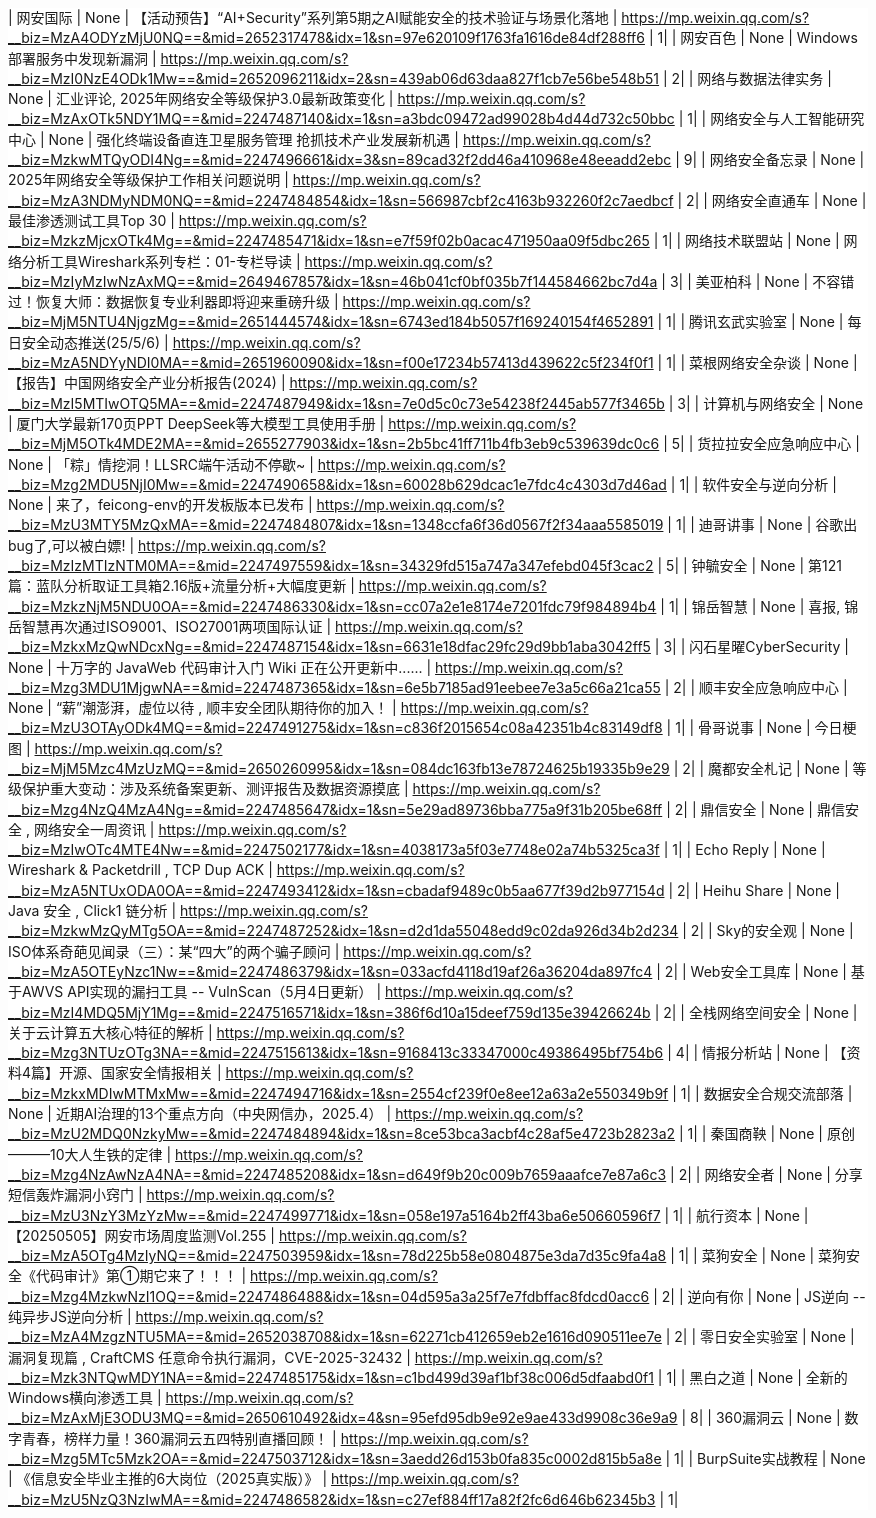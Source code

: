 | 网安国际 | None | 【活动预告】“AI+Security”系列第5期之AI赋能安全的技术验证与场景化落地 | https://mp.weixin.qq.com/s?__biz=MzA4ODYzMjU0NQ==&mid=2652317478&idx=1&sn=97e620109f1763fa1616de84df288ff6 | 1| 
| 网安百色 | None | Windows 部署服务中发现新漏洞 | https://mp.weixin.qq.com/s?__biz=MzI0NzE4ODk1Mw==&mid=2652096211&idx=2&sn=439ab06d63daa827f1cb7e56be548b51 | 2| 
| 网络与数据法律实务 | None | 汇业评论, 2025年网络安全等级保护3.0最新政策变化 | https://mp.weixin.qq.com/s?__biz=MzAxOTk5NDY1MQ==&mid=2247487140&idx=1&sn=a3bdc09472ad99028b4d44d732c50bbc | 1| 
| 网络安全与人工智能研究中心 | None | 强化终端设备直连卫星服务管理 抢抓技术产业发展新机遇 | https://mp.weixin.qq.com/s?__biz=MzkwMTQyODI4Ng==&mid=2247496661&idx=3&sn=89cad32f2dd46a410968e48eeadd2ebc | 9| 
| 网络安全备忘录 | None | 2025年网络安全等级保护工作相关问题说明 | https://mp.weixin.qq.com/s?__biz=MzA3NDMyNDM0NQ==&mid=2247484854&idx=1&sn=566987cbf2c4163b932260f2c7aedbcf | 2| 
| 网络安全直通车 | None | 最佳渗透测试工具Top 30 | https://mp.weixin.qq.com/s?__biz=MzkzMjcxOTk4Mg==&mid=2247485471&idx=1&sn=e7f59f02b0acac471950aa09f5dbc265 | 1| 
| 网络技术联盟站 | None | 网络分析工具Wireshark系列专栏：01-专栏导读 | https://mp.weixin.qq.com/s?__biz=MzIyMzIwNzAxMQ==&mid=2649467857&idx=1&sn=46b041cf0bf035b7f144584662bc7d4a | 3| 
| 美亚柏科 | None | 不容错过！恢复大师：数据恢复专业利器即将迎来重磅升级 | https://mp.weixin.qq.com/s?__biz=MjM5NTU4NjgzMg==&mid=2651444574&idx=1&sn=6743ed184b5057f169240154f4652891 | 1| 
| 腾讯玄武实验室 | None | 每日安全动态推送(25/5/6) | https://mp.weixin.qq.com/s?__biz=MzA5NDYyNDI0MA==&mid=2651960090&idx=1&sn=f00e17234b57413d439622c5f234f0f1 | 1| 
| 菜根网络安全杂谈 | None | 【报告】中国网络安全产业分析报告(2024) | https://mp.weixin.qq.com/s?__biz=MzI5MTIwOTQ5MA==&mid=2247487949&idx=1&sn=7e0d5c0c73e54238f2445ab577f3465b | 3| 
| 计算机与网络安全 | None | 厦门大学最新170页PPT DeepSeek等大模型工具使用手册 | https://mp.weixin.qq.com/s?__biz=MjM5OTk4MDE2MA==&mid=2655277903&idx=1&sn=2b5bc41ff711b4fb3eb9c539639dc0c6 | 5| 
| 货拉拉安全应急响应中心 | None | 「粽」情挖洞！LLSRC端午活动不停歇~ | https://mp.weixin.qq.com/s?__biz=Mzg2MDU5NjI0Mw==&mid=2247490658&idx=1&sn=60028b629dcac1e7fdc4c4303d7d46ad | 1| 
| 软件安全与逆向分析 | None | 来了，feicong-env的开发板版本已发布 | https://mp.weixin.qq.com/s?__biz=MzU3MTY5MzQxMA==&mid=2247484807&idx=1&sn=1348ccfa6f36d0567f2f34aaa5585019 | 1| 
| 迪哥讲事 | None | 谷歌出bug了,可以被白嫖! | https://mp.weixin.qq.com/s?__biz=MzIzMTIzNTM0MA==&mid=2247497559&idx=1&sn=34329fd515a747a347efebd045f3cac2 | 5| 
| 钟毓安全 | None | 第121篇：蓝队分析取证工具箱2.16版+流量分析+大幅度更新 | https://mp.weixin.qq.com/s?__biz=MzkzNjM5NDU0OA==&mid=2247486330&idx=1&sn=cc07a2e1e8174e7201fdc79f984894b4 | 1| 
| 锦岳智慧 | None | 喜报, 锦岳智慧再次通过ISO9001、ISO27001两项国际认证 | https://mp.weixin.qq.com/s?__biz=MzkxMzQwNDcxNg==&mid=2247487154&idx=1&sn=6631e18dfac29fc29d9bb1aba3042ff5 | 3| 
| 闪石星曜CyberSecurity | None | 十万字的 JavaWeb 代码审计入门 Wiki 正在公开更新中...... | https://mp.weixin.qq.com/s?__biz=Mzg3MDU1MjgwNA==&mid=2247487365&idx=1&sn=6e5b7185ad91eebee7e3a5c66a21ca55 | 2| 
| 顺丰安全应急响应中心 | None | “薪”潮澎湃，虚位以待 , 顺丰安全团队期待你的加入！ | https://mp.weixin.qq.com/s?__biz=MzU3OTAyODk4MQ==&mid=2247491275&idx=1&sn=c836f2015654c08a42351b4c83149df8 | 1| 
| 骨哥说事 | None | 今日梗图 | https://mp.weixin.qq.com/s?__biz=MjM5Mzc4MzUzMQ==&mid=2650260995&idx=1&sn=084dc163fb13e78724625b19335b9e29 | 2| 
| 魔都安全札记 | None | 等级保护重大变动：涉及系统备案更新、测评报告及数据资源摸底 | https://mp.weixin.qq.com/s?__biz=Mzg4NzQ4MzA4Ng==&mid=2247485647&idx=1&sn=5e29ad89736bba775a9f31b205be68ff | 2| 
| 鼎信安全 | None | 鼎信安全 , 网络安全一周资讯 | https://mp.weixin.qq.com/s?__biz=MzIwOTc4MTE4Nw==&mid=2247502177&idx=1&sn=4038173a5f03e7748e02a74b5325ca3f | 1| 
| Echo Reply | None | Wireshark & Packetdrill , TCP Dup ACK | https://mp.weixin.qq.com/s?__biz=MzA5NTUxODA0OA==&mid=2247493412&idx=1&sn=cbadaf9489c0b5aa677f39d2b977154d | 2| 
| Heihu Share | None | Java 安全 , Click1 链分析 | https://mp.weixin.qq.com/s?__biz=MzkwMzQyMTg5OA==&mid=2247487252&idx=1&sn=d2d1da55048edd9c02da926d34b2d234 | 2| 
| Sky的安全观 | None | ISO体系奇葩见闻录（三）：某“四大”的两个骗子顾问 | https://mp.weixin.qq.com/s?__biz=MzA5OTEyNzc1Nw==&mid=2247486379&idx=1&sn=033acfd4118d19af26a36204da897fc4 | 2| 
| Web安全工具库 | None | 基于AWVS API实现的漏扫工具 -- VulnScan（5月4日更新） | https://mp.weixin.qq.com/s?__biz=MzI4MDQ5MjY1Mg==&mid=2247516571&idx=1&sn=386f6d10a15deef759d135e39426624b | 2| 
| 全栈网络空间安全 | None | 关于云计算五大核心特征的解析 | https://mp.weixin.qq.com/s?__biz=Mzg3NTUzOTg3NA==&mid=2247515613&idx=1&sn=9168413c33347000c49386495bf754b6 | 4| 
| 情报分析站 | None | 【资料4篇】开源、国家安全情报相关 | https://mp.weixin.qq.com/s?__biz=MzkxMDIwMTMxMw==&mid=2247494716&idx=1&sn=2554cf239f0e8ee12a63a2e550349b9f | 1| 
| 数据安全合规交流部落 | None | 近期AI治理的13个重点方向（中央网信办，2025.4） | https://mp.weixin.qq.com/s?__biz=MzU2MDQ0NzkyMw==&mid=2247484894&idx=1&sn=8ce53bca3acbf4c28af5e4723b2823a2 | 1| 
| 秦国商鞅 | None | 原创———10大人生铁的定律 | https://mp.weixin.qq.com/s?__biz=Mzg4NzAwNzA4NA==&mid=2247485208&idx=1&sn=d649f9b20c009b7659aaafce7e87a6c3 | 2| 
| 网络安全者 | None | 分享短信轰炸漏洞小窍门 | https://mp.weixin.qq.com/s?__biz=MzU3NzY3MzYzMw==&mid=2247499771&idx=1&sn=058e197a5164b2ff43ba6e50660596f7 | 1| 
| 航行资本 | None | 【20250505】网安市场周度监测Vol.255 | https://mp.weixin.qq.com/s?__biz=MzA5OTg4MzIyNQ==&mid=2247503959&idx=1&sn=78d225b58e0804875e3da7d35c9fa4a8 | 1| 
| 菜狗安全 | None | 菜狗安全《代码审计》第①期它来了！！！ | https://mp.weixin.qq.com/s?__biz=Mzg4MzkwNzI1OQ==&mid=2247486488&idx=1&sn=04d595a3a25f7e7fdbffac8fdcd0acc6 | 2| 
| 逆向有你 | None | JS逆向 -- 纯异步JS逆向分析 | https://mp.weixin.qq.com/s?__biz=MzA4MzgzNTU5MA==&mid=2652038708&idx=1&sn=62271cb412659eb2e1616d090511ee7e | 2| 
| 零日安全实验室 | None | 漏洞复现篇 , CraftCMS 任意命令执行漏洞，CVE-2025-32432 | https://mp.weixin.qq.com/s?__biz=Mzk3NTQwMDY1NA==&mid=2247485175&idx=1&sn=c1bd499d39af1bf38c006d5dfaabd0f1 | 1| 
| 黑白之道 | None | 全新的Windows横向渗透工具 | https://mp.weixin.qq.com/s?__biz=MzAxMjE3ODU3MQ==&mid=2650610492&idx=4&sn=95efd95db9e92e9ae433d9908c36e9a9 | 8| 
| 360漏洞云 | None | 数字青春，榜样力量！360漏洞云五四特别直播回顾！ | https://mp.weixin.qq.com/s?__biz=Mzg5MTc5Mzk2OA==&mid=2247503712&idx=1&sn=3aedd26d153b0fa835c0002d815b5a8e | 1| 
| BurpSuite实战教程 | None | 《信息安全毕业主推的6大岗位（2025真实版）》 | https://mp.weixin.qq.com/s?__biz=MzU5NzQ3NzIwMA==&mid=2247486582&idx=1&sn=c27ef884ff17a82f2fc6d646b62345b3 | 1| 